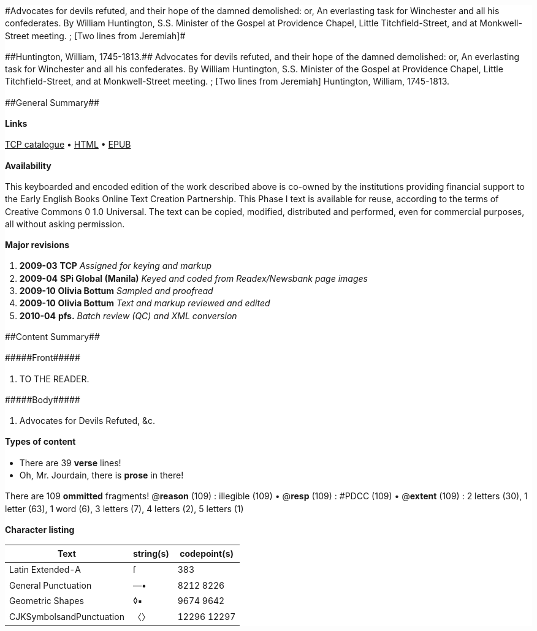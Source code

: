 #Advocates for devils refuted, and their hope of the damned demolished: or, An everlasting task for Winchester and all his confederates. By William Huntington, S.S. Minister of the Gospel at Providence Chapel, Little Titchfield-Street, and at Monkwell-Street meeting. ; [Two lines from Jeremiah]#

##Huntington, William, 1745-1813.##
Advocates for devils refuted, and their hope of the damned demolished: or, An everlasting task for Winchester and all his confederates. By William Huntington, S.S. Minister of the Gospel at Providence Chapel, Little Titchfield-Street, and at Monkwell-Street meeting. ; [Two lines from Jeremiah]
Huntington, William, 1745-1813.

##General Summary##

**Links**

[TCP catalogue](http://www.ota.ox.ac.uk/tcp/)  • 
[HTML](http://tei.it.ox.ac.uk/tcp/Texts-HTML/free/N23/N23157.html)  • 
[EPUB](http://tei.it.ox.ac.uk/tcp/Texts-EPUB/free/N23/N23157.epub)

**Availability**

This keyboarded and encoded edition of the
	       work described above is co-owned by the institutions
	       providing financial support to the Early English Books
	       Online Text Creation Partnership. This Phase I text is
	       available for reuse, according to the terms of Creative
	       Commons 0 1.0 Universal. The text can be copied,
	       modified, distributed and performed, even for
	       commercial purposes, all without asking permission.

**Major revisions**

1. __2009-03__ __TCP__ *Assigned for keying and markup*
1. __2009-04__ __SPi Global (Manila)__ *Keyed and coded from Readex/Newsbank page images*
1. __2009-10__ __Olivia Bottum__ *Sampled and proofread*
1. __2009-10__ __Olivia Bottum__ *Text and markup reviewed and edited*
1. __2010-04__ __pfs.__ *Batch review (QC) and XML conversion*

##Content Summary##

#####Front#####

1. TO THE READER.

#####Body#####

1. Advocates for Devils Refuted, &c.

**Types of content**

  * There are 39 **verse** lines!
  * Oh, Mr. Jourdain, there is **prose** in there!

There are 109 **ommitted** fragments! 
 @__reason__ (109) : illegible (109)  •  @__resp__ (109) : #PDCC (109)  •  @__extent__ (109) : 2 letters (30), 1 letter (63), 1 word (6), 3 letters (7), 4 letters (2), 5 letters (1)

**Character listing**


|Text|string(s)|codepoint(s)|
|---|---|---|
|Latin Extended-A|ſ|383|
|General Punctuation|—•|8212 8226|
|Geometric Shapes|◊▪|9674 9642|
|CJKSymbolsandPunctuation|〈〉|12296 12297|
